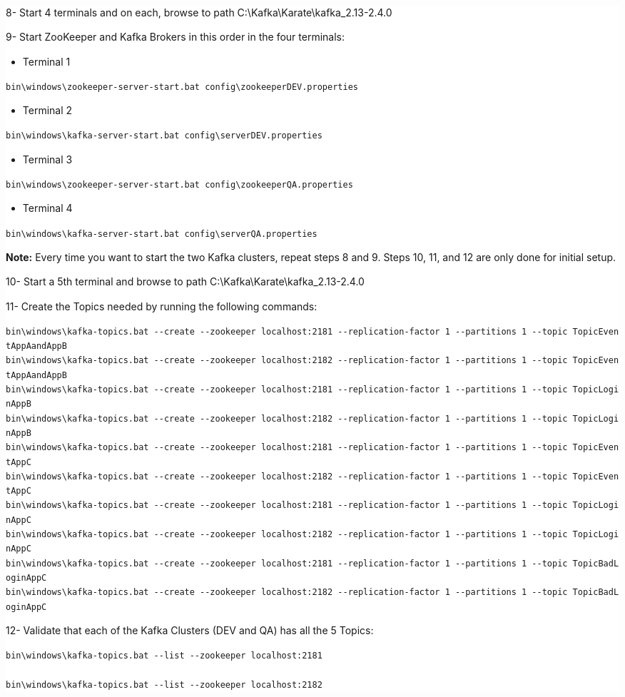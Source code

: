 8- Start 4 terminals and on each, browse to path C:\Kafka\Karate\kafka_2.13-2.4.0

9- Start ZooKeeper and Kafka Brokers in this order in the four terminals:
* Terminal 1
```
bin\windows\zookeeper-server-start.bat config\zookeeperDEV.properties
```
* Terminal 2
```
bin\windows\kafka-server-start.bat config\serverDEV.properties
```
* Terminal 3
```
bin\windows\zookeeper-server-start.bat config\zookeeperQA.properties
```
* Terminal 4
```
bin\windows\kafka-server-start.bat config\serverQA.properties
```

**Note:** Every time you want to start the two Kafka clusters, repeat steps 8 and 9. Steps 10, 11, and 12 
are only done for initial setup.

10- Start a 5th terminal and browse to path C:\Kafka\Karate\kafka_2.13-2.4.0 

11- Create the Topics needed by running the following commands:
```
bin\windows\kafka-topics.bat --create --zookeeper localhost:2181 --replication-factor 1 --partitions 1 --topic TopicEventAppAandAppB
bin\windows\kafka-topics.bat --create --zookeeper localhost:2182 --replication-factor 1 --partitions 1 --topic TopicEventAppAandAppB
bin\windows\kafka-topics.bat --create --zookeeper localhost:2181 --replication-factor 1 --partitions 1 --topic TopicLoginAppB
bin\windows\kafka-topics.bat --create --zookeeper localhost:2182 --replication-factor 1 --partitions 1 --topic TopicLoginAppB
bin\windows\kafka-topics.bat --create --zookeeper localhost:2181 --replication-factor 1 --partitions 1 --topic TopicEventAppC
bin\windows\kafka-topics.bat --create --zookeeper localhost:2182 --replication-factor 1 --partitions 1 --topic TopicEventAppC
bin\windows\kafka-topics.bat --create --zookeeper localhost:2181 --replication-factor 1 --partitions 1 --topic TopicLoginAppC
bin\windows\kafka-topics.bat --create --zookeeper localhost:2182 --replication-factor 1 --partitions 1 --topic TopicLoginAppC
bin\windows\kafka-topics.bat --create --zookeeper localhost:2181 --replication-factor 1 --partitions 1 --topic TopicBadLoginAppC
bin\windows\kafka-topics.bat --create --zookeeper localhost:2182 --replication-factor 1 --partitions 1 --topic TopicBadLoginAppC
```

12- Validate that each of the Kafka Clusters (DEV and QA) has all the 5 Topics:
```
bin\windows\kafka-topics.bat --list --zookeeper localhost:2181

bin\windows\kafka-topics.bat --list --zookeeper localhost:2182
```
